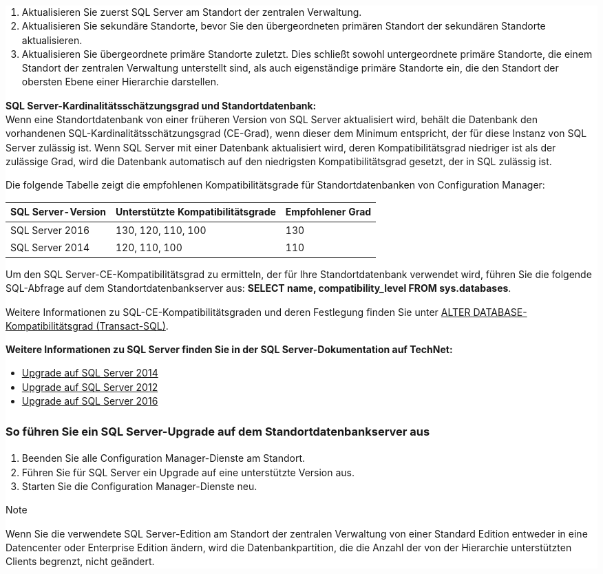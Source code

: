  1. Aktualisieren Sie zuerst SQL Server am Standort der zentralen Verwaltung.
 2. Aktualisieren Sie sekundäre Standorte, bevor Sie den übergeordneten primären Standort der sekundären Standorte aktualisieren.
 3. Aktualisieren Sie übergeordnete primäre Standorte zuletzt. Dies schließt sowohl untergeordnete primäre Standorte, die einem Standort der zentralen Verwaltung unterstellt sind, als auch eigenständige primäre Standorte ein, die den Standort der obersten Ebene einer Hierarchie darstellen.

**SQL Server-Kardinalitätsschätzungsgrad und Standortdatenbank:**   
Wenn eine Standortdatenbank von einer früheren Version von SQL Server aktualisiert wird, behält die Datenbank den vorhandenen SQL-Kardinalitätsschätzungsgrad (CE-Grad), wenn dieser dem Minimum entspricht, der für diese Instanz von SQL Server zulässig ist. Wenn SQL Server mit einer Datenbank aktualisiert wird, deren Kompatibilitätsgrad niedriger ist als der zulässige Grad, wird die Datenbank automatisch auf den niedrigsten Kompatibilitätsgrad gesetzt, der in SQL zulässig ist.

Die folgende Tabelle zeigt die empfohlenen Kompatibilitätsgrade für Standortdatenbanken von Configuration Manager:

|SQL Server-Version | Unterstützte Kompatibilitätsgrade |Empfohlener Grad|
|----------------|--------------------|--------|
| SQL Server 2016| 130, 120, 110, 100 | 130|
| SQL Server 2014| 120, 110, 100      | 110|

Um den SQL Server-CE-Kompatibilitätsgrad zu ermitteln, der für Ihre Standortdatenbank verwendet wird, führen Sie die folgende SQL-Abfrage auf dem Standortdatenbankserver aus: **SELECT name, compatibility_level FROM sys.databases**.

 Weitere Informationen zu SQL-CE-Kompatibilitätsgraden und deren Festlegung finden Sie unter [ALTER DATABASE-Kompatibilitätsgrad (Transact-SQL)](https://msdn.microsoft.com/library/bb510680.aspx).


**Weitere Informationen zu SQL Server finden Sie in der SQL Server-Dokumentation auf TechNet:**  
-   [Upgrade auf SQL Server 2014](http://technet.microsoft.com/library/ms143393\(v=sql.120)  
-   [Upgrade auf SQL Server 2012](http://technet.microsoft.com/library/ms143393\(v=sql.110)
-   [Upgrade auf SQL Server 2016](https://technet.microsoft.com/library/bb677622(v=sql.130))



### <a name="to-upgrade-sql-server-on-the-site-database-server"></a>So führen Sie ein SQL Server-Upgrade auf dem Standortdatenbankserver aus  

1.  Beenden Sie alle Configuration Manager-Dienste am Standort.  
2.  Führen Sie für SQL Server ein Upgrade auf eine unterstützte Version aus.  
3.  Starten Sie die Configuration Manager-Dienste neu.  

> [!NOTE]  
>  Wenn Sie die verwendete SQL Server-Edition am Standort der zentralen Verwaltung von einer Standard Edition entweder in eine Datencenter oder Enterprise Edition ändern, wird die Datenbankpartition, die die Anzahl der von der Hierarchie unterstützten Clients begrenzt, nicht geändert.







